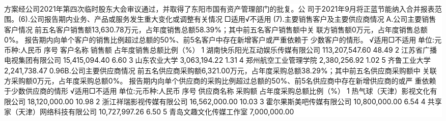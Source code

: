 方案经公司2021年第四次临时股东大会审议通过，并取得了东阳市国有资产管理部门的批复。公
司于2021年9月将正蓝节能纳入合并报表范围。(6).公司报告期内业务、产品或服务发生重大变化或调整有关情况
□适用√不适用
(7).主要销售客户及主要供应商情况
A.公司主要销售客户情况
前五名客户销售额13,630.78万元，占年度销售总额58.39%；其中前五名客户销售额中关
联方销售额0万元，占年度销售总额0%。
报告期内向单个客户的销售比例超过总额的50%、前5名客户中存在新增客户或严重依赖于
少数客户的情形。
√适用□不适用
单位:元币种:人民币
序号
客户名称
销售额
占年度销售总额比例（%）
1
湖南快乐阳光互动娱乐传媒有限公司
113,207,547.60
48.49
2
江苏省广播电视集团有限公司
15,415,094.40
6.60
3
山东农业大学
3,063,194.22
1.31
4
郑州航空工业管理学院
2,380,256.92
1.02
5
齐鲁工业大学
2,241,738.47
0.96B.公司主要供应商情况
前五名供应商采购额6,321.00万元，占年度采购总额38.29%；其中前五名供应商采购额中
关联方采购额0万元，占年度采购总额0%。
报告期内向单个供应商的采购比例超过总额的50%、前5名供应商中存在新增供应商的或严
重依赖于少数供应商的情形
√适用□不适用
单位:元币种:人民币
序号
供应商名称
采购额
占年度采购总额比例（%）
1
热气球（天津）影视文化有限公司
18,120,000.00
10.98
2
浙江祥瑞影视传媒有限公司
16,562,000.00
10.03
3
霍尔果斯美吧传媒有限公司
10,800,000.00
6.54
4
共享家（天津）网络科技有限公司
10,727,997.26
6.50
5
青岛文趣文化传媒工作室
7,000,000.00